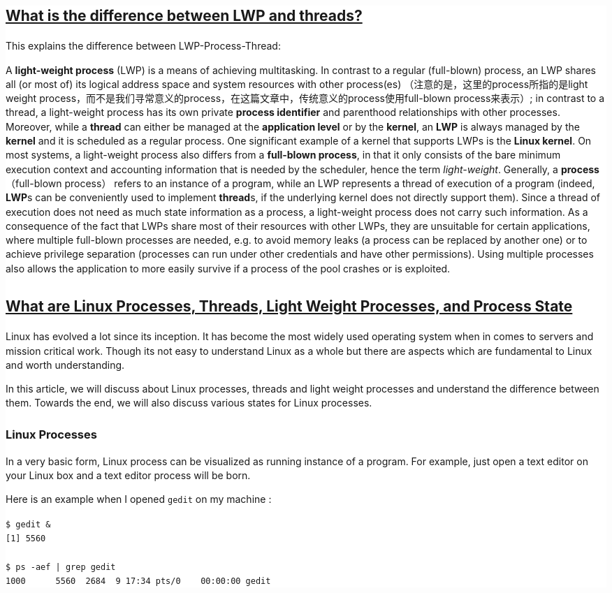 



## [What is the difference between LWP and threads?](https://www.answers.com/Q/What_is_the_difference_between_LWP_and_threads)

This explains the difference between LWP-Process-Thread:

A **light-weight process** (LWP) is a means of achieving multitasking. In contrast to a regular (full-blown) process, an LWP shares all (or most of) its logical address space and system resources with other process(es) （注意的是，这里的process所指的是light weight process，而不是我们寻常意义的process，在这篇文章中，传统意义的process使用full-blown process来表示）; in contrast to a thread, a light-weight process has its own private **process identifier** and parenthood relationships with other processes. Moreover, while a **thread** can either be managed at the **application level** or by the **kernel**, an **LWP** is always managed by the **kernel** and it is scheduled as a regular process. One significant example of a kernel that supports LWPs is the **Linux kernel**. On most systems, a light-weight process also differs from a **full-blown process**, in that it only consists of the bare minimum execution context and accounting information that is needed by the scheduler, hence the term *light-weight*. Generally, a **process**（full-blown process） refers to an instance of a program, while an LWP represents a thread of execution of a program (indeed, **LWP**s can be conveniently used to implement **thread**s, if the underlying kernel does not directly support them). Since a thread of execution does not need as much state information as a process, a light-weight process does not carry such information. As a consequence of the fact that LWPs share most of their resources with other LWPs, they are unsuitable for certain applications, where multiple full-blown processes are needed, e.g. to avoid memory leaks (a process can be replaced by another one) or to achieve privilege separation (processes can run under other credentials and have other permissions). Using multiple processes also allows the application to more easily survive if a process of the pool crashes or is exploited.





## [What are Linux Processes, Threads, Light Weight Processes, and Process State](https://www.thegeekstuff.com/2013/11/linux-process-and-threads/)

Linux has evolved a lot since its inception. It has become the most widely used operating system when in comes to servers and mission critical work. Though its not easy to understand Linux as a whole but there are aspects which are fundamental to Linux and worth understanding.

In this article, we will discuss about Linux processes, threads and light weight processes and understand the difference between them. Towards the end, we will also discuss various states for Linux processes.

### Linux Processes

In a very basic form, Linux process can be visualized as running instance of a program. For example, just open a text editor on your Linux box and a text editor process will be born.

Here is an example when I opened `gedit` on my machine :

```
$ gedit &
[1] 5560

$ ps -aef | grep gedit
1000      5560  2684  9 17:34 pts/0    00:00:00 gedit
```
